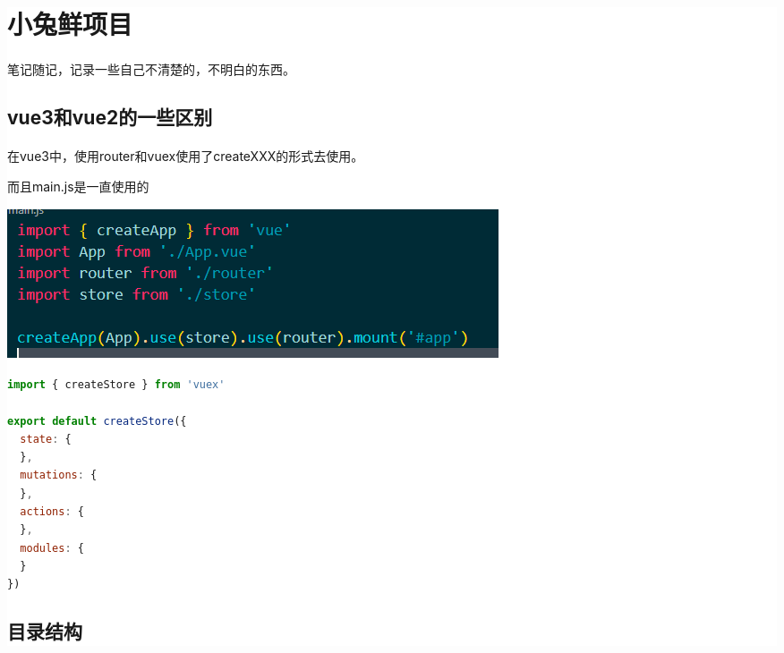 # 小兔鲜项目

笔记随记，记录一些自己不清楚的，不明白的东西。

## vue3和vue2的一些区别

在vue3中，使用router和vuex使用了createXXX的形式去使用。

而且main.js是一直使用的

![image-20220123101212397](笔记.assets/image-20220123101212397.png)

```js
import { createStore } from 'vuex'

export default createStore({
  state: {
  },
  mutations: {
  },
  actions: {
  },
  modules: {
  }
})
```

## 目录结构
